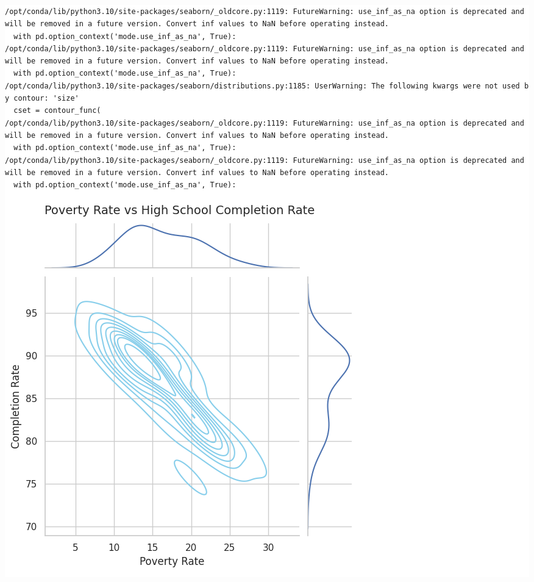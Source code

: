     /opt/conda/lib/python3.10/site-packages/seaborn/_oldcore.py:1119: FutureWarning: use_inf_as_na option is deprecated and will be removed in a future version. Convert inf values to NaN before operating instead.
      with pd.option_context('mode.use_inf_as_na', True):
    /opt/conda/lib/python3.10/site-packages/seaborn/_oldcore.py:1119: FutureWarning: use_inf_as_na option is deprecated and will be removed in a future version. Convert inf values to NaN before operating instead.
      with pd.option_context('mode.use_inf_as_na', True):
    /opt/conda/lib/python3.10/site-packages/seaborn/distributions.py:1185: UserWarning: The following kwargs were not used by contour: 'size'
      cset = contour_func(
    /opt/conda/lib/python3.10/site-packages/seaborn/_oldcore.py:1119: FutureWarning: use_inf_as_na option is deprecated and will be removed in a future version. Convert inf values to NaN before operating instead.
      with pd.option_context('mode.use_inf_as_na', True):
    /opt/conda/lib/python3.10/site-packages/seaborn/_oldcore.py:1119: FutureWarning: use_inf_as_na option is deprecated and will be removed in a future version. Convert inf values to NaN before operating instead.
      with pd.option_context('mode.use_inf_as_na', True):



    
![png](fatal-force_files/fatal-force_43_1.png)
    